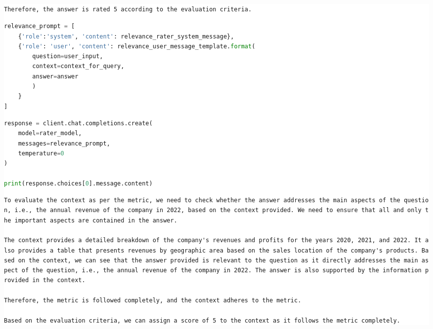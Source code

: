     Therefore, the answer is rated 5 according to the evaluation criteria.
    


```python
relevance_prompt = [
    {'role':'system', 'content': relevance_rater_system_message},
    {'role': 'user', 'content': relevance_user_message_template.format(
        question=user_input,
        context=context_for_query,
        answer=answer
        )
    }
]
```


```python
response = client.chat.completions.create(
    model=rater_model,
    messages=relevance_prompt,
    temperature=0
)

print(response.choices[0].message.content)
```

    To evaluate the context as per the metric, we need to check whether the answer addresses the main aspects of the question, i.e., the annual revenue of the company in 2022, based on the context provided. We need to ensure that all and only the important aspects are contained in the answer.
    
    The context provides a detailed breakdown of the company's revenues and profits for the years 2020, 2021, and 2022. It also provides a table that presents revenues by geographic area based on the sales location of the company's products. Based on the context, we can see that the answer provided is relevant to the question as it directly addresses the main aspect of the question, i.e., the annual revenue of the company in 2022. The answer is also supported by the information provided in the context.
    
    Therefore, the metric is followed completely, and the context adheres to the metric.
    
    Based on the evaluation criteria, we can assign a score of 5 to the context as it follows the metric completely.
    


```python

```
